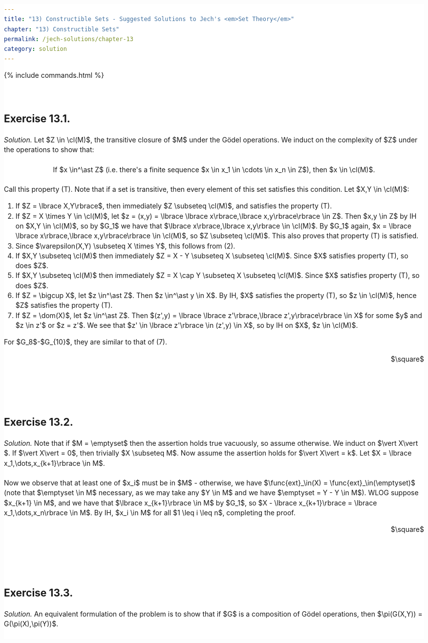 ```yaml
---
title: "13) Constructible Sets - Suggested Solutions to Jech's <em>Set Theory</em>"
chapter: "13) Constructible Sets"
permalink: /jech-solutions/chapter-13
category: solution
---
```


{% include commands.html %}

<body>
<a name="ex13.1"></a><br/>
<h2>Exercise 13.1.</h2>
<em>Solution.</em> Let $Z \in \cl(M)$, the transitive closure of $M$ under the G&ouml;del operations. We induct on the complexity of $Z$ under the operations to show that:<br/>
<center><br/>
If $x \in^\ast  Z$ (i.e. there's a finite sequence $x \in x_1 \in \cdots \in x_n \in Z$), then $x \in \cl(M)$.<br/>
</center><br/>
Call this property (T). Note that if a set is transitive, then every element of this set satisfies this condition. Let $X,Y \in \cl(M)$:
<ol>
<li> If $Z = \lbrace X,Y\rbrace$, then immediately $Z \subseteq \cl(M)$, and satisfies the property (T).</li>
<li> If $Z = X \times Y \in \cl(M)$, let $z = (x,y) = \lbrace \lbrace x\rbrace,\lbrace x,y\rbrace\rbrace \in Z$. Then $x,y \in Z$ by IH on $X,Y \in \cl(M)$, so by $G_1$ we have that $\lbrace x\rbrace,\lbrace x,y\rbrace \in \cl(M)$. By $G_1$ again, $x = \lbrace \lbrace x\rbrace,\lbrace x,y\rbrace\rbrace \in \cl(M)$, so $Z \subseteq \cl(M)$. This also proves that property (T) is satisfied.</li>
<li> Since $\varepsilon(X,Y) \subseteq X \times Y$, this follows from (2).</li>
<li> If $X,Y \subseteq \cl(M)$ then immediately $Z = X - Y \subseteq X \subseteq \cl(M)$. Since $X$ satisfies property (T), so does $Z$.</li>
<li> If $X,Y \subseteq \cl(M)$ then immediately $Z = X \cap Y \subseteq X \subseteq \cl(M)$. Since $X$ satisfies property (T), so does $Z$.</li>
<li> If $Z = \bigcup X$, let $z \in^\ast  Z$. Then $z \in^\ast  y \in X$. By IH, $X$ satisfies the property (T), so $z \in \cl(M)$, hence $Z$ satisfies the property (T).</li>
<li> If $Z = \dom(X)$, let $z \in^\ast  Z$. Then $(z',y) = \lbrace \lbrace z'\rbrace,\lbrace z',y\rbrace\rbrace \in X$ for some $y$ and $z \in z'$ or $z = z'$. We see that $z' \in \lbrace z'\rbrace \in (z',y) \in X$, so by IH on $X$, $z \in \cl(M)$.</li>
</ol>
For $G_8$-$G_{10}$, they are similar to that of (7).<br/>
<p align="right">$\square$</p><br/>
<br/>
<a name="ex13.2"></a><br/>
<h2>Exercise 13.2.</h2>
<em>Solution.</em> Note that if $M = \emptyset$ then the assertion holds true vacuously, so assume otherwise. We induct on $\vert X\vert $. If $\vert X\vert  = 0$, then trivially $X \subseteq M$. Now assume the assertion holds for $\vert X\vert  = k$. Let $X = \lbrace x_1,\dots,x_{k+1}\rbrace \in M$.<br/>
<br/>
Now we observe that at least one of $x_i$ must be in $M$ - otherwise, we have $\func{ext}_\in(X) = \func{ext}_\in(\emptyset)$ (note that $\emptyset \in M$ necessary, as we may take any $Y \in M$ and we have $\emptyset = Y - Y \in M$). WLOG suppose $x_{k+1} \in M$, and we have that $\lbrace x_{k+1}\rbrace \in M$ by $G_1$, so $X - \lbrace x_{k+1}\rbrace = \lbrace x_1,\dots,x_n\rbrace \in M$. By IH, $x_i \in M$ for all $1 \leq i \leq n$, completing the proof.<p align="right">$\square$</p><br/>
<br/>
<a name="ex13.3"></a><br/>
<h2>Exercise 13.3.</h2>
<em>Solution.</em> An equivalent formulation of the problem is to show that if $G$ is a composition of G&ouml;del operations, then $\pi(G(X,Y)) = G(\pi(X),\pi(Y))$.<br/>
<br/>